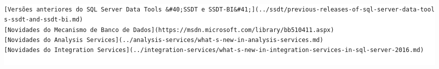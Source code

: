 ```
[Versões anteriores do SQL Server Data Tools &#40;SSDT e SSDT-BI&#41;](../ssdt/previous-releases-of-sql-server-data-tools-ssdt-and-ssdt-bi.md)  
[Novidades do Mecanismo de Banco de Dados](https://msdn.microsoft.com/library/bb510411.aspx)  
[Novidades do Analysis Services](../analysis-services/what-s-new-in-analysis-services.md)  
[Novidades do Integration Services](../integration-services/what-s-new-in-integration-services-in-sql-server-2016.md)  
  

